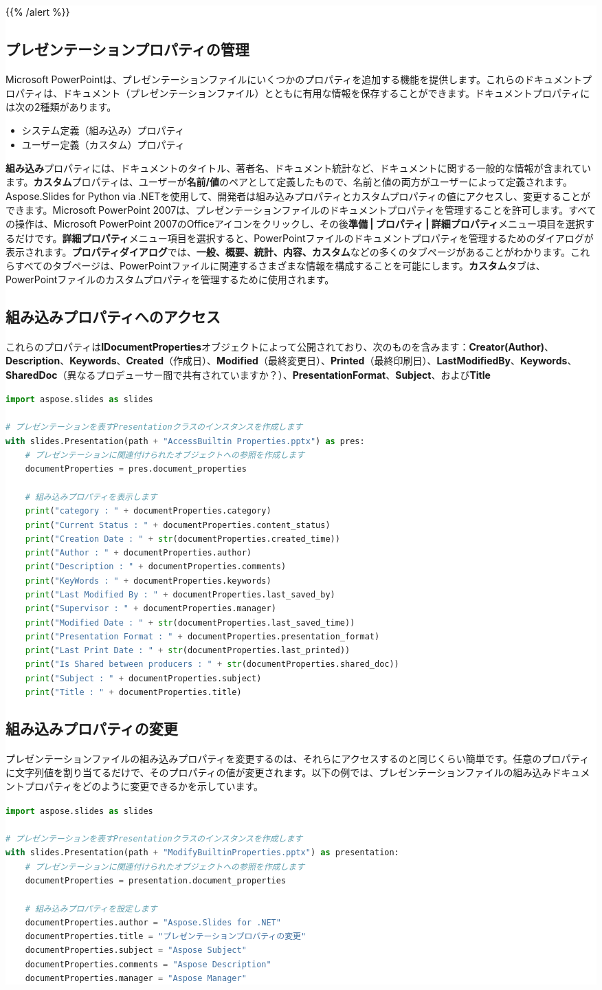 {{% /alert %}} 


## **プレゼンテーションプロパティの管理**
Microsoft PowerPointは、プレゼンテーションファイルにいくつかのプロパティを追加する機能を提供します。これらのドキュメントプロパティは、ドキュメント（プレゼンテーションファイル）とともに有用な情報を保存することができます。ドキュメントプロパティには次の2種類があります。

- システム定義（組み込み）プロパティ
- ユーザー定義（カスタム）プロパティ

**組み込み**プロパティには、ドキュメントのタイトル、著者名、ドキュメント統計など、ドキュメントに関する一般的な情報が含まれています。**カスタム**プロパティは、ユーザーが**名前/値**のペアとして定義したもので、名前と値の両方がユーザーによって定義されます。Aspose.Slides for Python via .NETを使用して、開発者は組み込みプロパティとカスタムプロパティの値にアクセスし、変更することができます。Microsoft PowerPoint 2007は、プレゼンテーションファイルのドキュメントプロパティを管理することを許可します。すべての操作は、Microsoft PowerPoint 2007のOfficeアイコンをクリックし、その後**準備 | プロパティ | 詳細プロパティ**メニュー項目を選択するだけです。**詳細プロパティ**メニュー項目を選択すると、PowerPointファイルのドキュメントプロパティを管理するためのダイアログが表示されます。**プロパティダイアログ**では、**一般、概要、統計、内容、カスタム**などの多くのタブページがあることがわかります。これらすべてのタブページは、PowerPointファイルに関連するさまざまな情報を構成することを可能にします。**カスタム**タブは、PowerPointファイルのカスタムプロパティを管理するために使用されます。
## **組み込みプロパティへのアクセス**
これらのプロパティは**IDocumentProperties**オブジェクトによって公開されており、次のものを含みます：**Creator(Author)**、**Description**、**Keywords**、**Created**（作成日）、**Modified**（最終変更日）、**Printed**（最終印刷日）、**LastModifiedBy**、**Keywords**、**SharedDoc**（異なるプロデューサー間で共有されていますか？）、**PresentationFormat**、**Subject**、および**Title**
```py
import aspose.slides as slides

# プレゼンテーションを表すPresentationクラスのインスタンスを作成します
with slides.Presentation(path + "AccessBuiltin Properties.pptx") as pres:
    # プレゼンテーションに関連付けられたオブジェクトへの参照を作成します
    documentProperties = pres.document_properties

    # 組み込みプロパティを表示します
    print("category : " + documentProperties.category)
    print("Current Status : " + documentProperties.content_status)
    print("Creation Date : " + str(documentProperties.created_time))
    print("Author : " + documentProperties.author)
    print("Description : " + documentProperties.comments)
    print("KeyWords : " + documentProperties.keywords)
    print("Last Modified By : " + documentProperties.last_saved_by)
    print("Supervisor : " + documentProperties.manager)
    print("Modified Date : " + str(documentProperties.last_saved_time))
    print("Presentation Format : " + documentProperties.presentation_format)
    print("Last Print Date : " + str(documentProperties.last_printed))
    print("Is Shared between producers : " + str(documentProperties.shared_doc))
    print("Subject : " + documentProperties.subject)
    print("Title : " + documentProperties.title)
```
## **組み込みプロパティの変更**
プレゼンテーションファイルの組み込みプロパティを変更するのは、それらにアクセスするのと同じくらい簡単です。任意のプロパティに文字列値を割り当てるだけで、そのプロパティの値が変更されます。以下の例では、プレゼンテーションファイルの組み込みドキュメントプロパティをどのように変更できるかを示しています。

```py
import aspose.slides as slides

# プレゼンテーションを表すPresentationクラスのインスタンスを作成します
with slides.Presentation(path + "ModifyBuiltinProperties.pptx") as presentation:
    # プレゼンテーションに関連付けられたオブジェクトへの参照を作成します
    documentProperties = presentation.document_properties

    # 組み込みプロパティを設定します
    documentProperties.author = "Aspose.Slides for .NET"
    documentProperties.title = "プレゼンテーションプロパティの変更"
    documentProperties.subject = "Aspose Subject"
    documentProperties.comments = "Aspose Description"
    documentProperties.manager = "Aspose Manager"
```